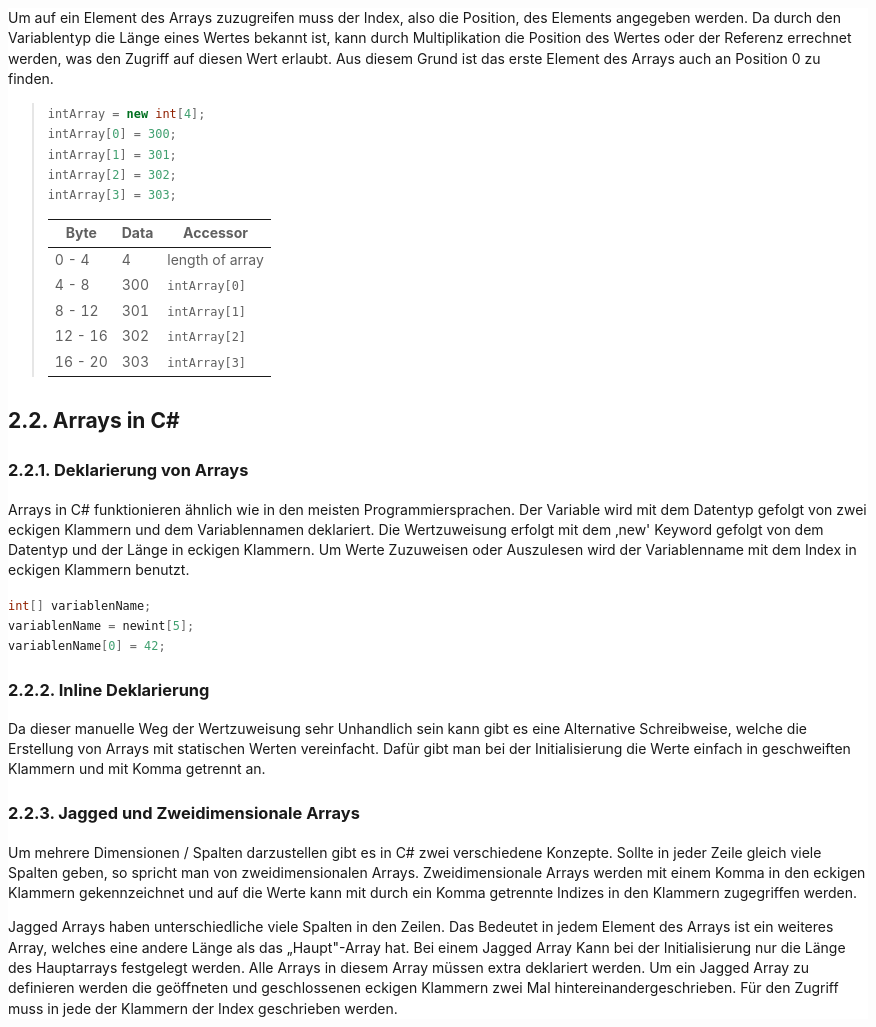 Um auf ein Element des Arrays zuzugreifen muss der Index, also die Position, des Elements angegeben werden. Da durch den Variablentyp die Länge eines Wertes bekannt ist, kann durch Multiplikation die Position des Wertes oder der Referenz errechnet werden, was den Zugriff auf diesen Wert erlaubt. Aus diesem Grund ist das erste Element des Arrays auch an Position 0 zu finden.

> ```C#
> intArray = new int[4];
> intArray[0] = 300;
> intArray[1] = 301;
> intArray[2] = 302;
> intArray[3] = 303;
> ```
>
> | Byte | Data | Accessor |
> | --- | --- | --- |
> | 0 - 4 | 4 | length of array |
> | 4 - 8 | 300 | `intArray[0]` |
> | 8 - 12 | 301 | `intArray[1]` |
> | 12 - 16 | 302 | `intArray[2]` |
> | 16 - 20 | 303 | `intArray[3]` |

## 2.2. Arrays in C#
### 2.2.1. Deklarierung von Arrays

Arrays in C# funktionieren ähnlich wie in den meisten Programmiersprachen. Der Variable wird mit dem Datentyp gefolgt von zwei eckigen Klammern und dem Variablennamen  deklariert. Die Wertzuweisung erfolgt mit dem ‚new&#39; Keyword gefolgt von dem Datentyp und der Länge in eckigen Klammern. Um Werte Zuzuweisen oder Auszulesen wird der Variablenname mit dem Index in eckigen Klammern benutzt.

```C#
int[] variablenName;
variablenName = newint[5];
variablenName[0] = 42;
```

### 2.2.2. Inline Deklarierung

Da dieser manuelle Weg der Wertzuweisung sehr Unhandlich sein kann gibt es eine Alternative Schreibweise, welche die Erstellung von Arrays mit statischen Werten vereinfacht. Dafür gibt man bei der Initialisierung die Werte einfach in geschweiften Klammern  und mit Komma getrennt an.

### 2.2.3. Jagged und Zweidimensionale Arrays

Um mehrere Dimensionen / Spalten darzustellen gibt es in C# zwei verschiedene Konzepte. Sollte in jeder Zeile gleich viele Spalten geben, so spricht man von zweidimensionalen Arrays. Zweidimensionale Arrays werden mit einem Komma in den eckigen Klammern gekennzeichnet und auf die Werte kann mit durch ein Komma getrennte Indizes in den Klammern zugegriffen werden.

Jagged Arrays haben unterschiedliche viele Spalten in den Zeilen. Das Bedeutet in jedem Element des Arrays ist ein weiteres Array, welches eine andere Länge als das „Haupt&quot;-Array hat. Bei einem Jagged Array Kann bei der Initialisierung nur die Länge des Hauptarrays festgelegt werden. Alle Arrays in diesem Array müssen extra deklariert werden. Um ein Jagged Array zu definieren werden die geöffneten und geschlossenen eckigen Klammern zwei Mal hintereinandergeschrieben. Für den Zugriff muss in jede der Klammern der Index geschrieben werden.
